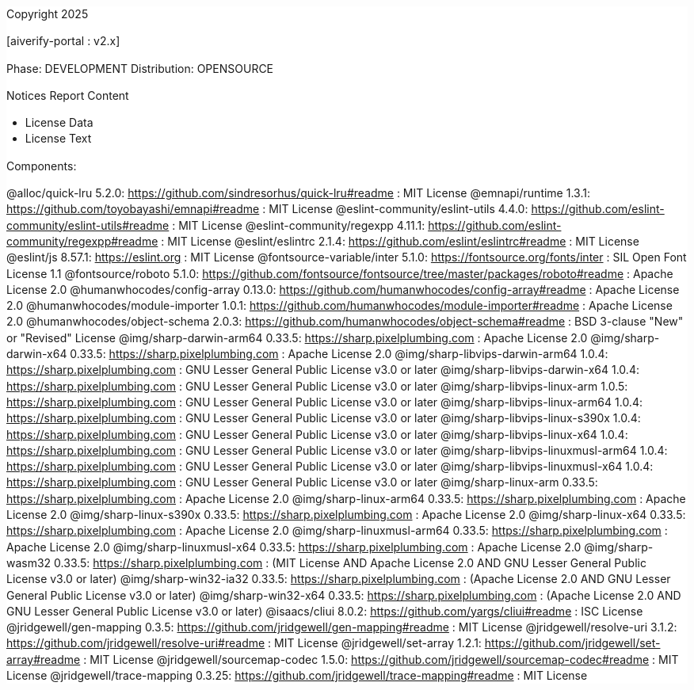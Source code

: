 Copyright 2025

[aiverify-portal : v2.x]

Phase: DEVELOPMENT
Distribution: OPENSOURCE

Notices Report Content
 * License Data
 * License Text

Components: 

@alloc/quick-lru 5.2.0: https://github.com/sindresorhus/quick-lru#readme : MIT License
@emnapi/runtime 1.3.1: https://github.com/toyobayashi/emnapi#readme : MIT License
@eslint-community/eslint-utils 4.4.0: https://github.com/eslint-community/eslint-utils#readme : MIT License
@eslint-community/regexpp 4.11.1: https://github.com/eslint-community/regexpp#readme : MIT License
@eslint/eslintrc 2.1.4: https://github.com/eslint/eslintrc#readme : MIT License
@eslint/js 8.57.1: https://eslint.org : MIT License
@fontsource-variable/inter 5.1.0: https://fontsource.org/fonts/inter : SIL Open Font License 1.1
@fontsource/roboto 5.1.0: https://github.com/fontsource/fontsource/tree/master/packages/roboto#readme : Apache License 2.0
@humanwhocodes/config-array 0.13.0: https://github.com/humanwhocodes/config-array#readme : Apache License 2.0
@humanwhocodes/module-importer 1.0.1: https://github.com/humanwhocodes/module-importer#readme : Apache License 2.0
@humanwhocodes/object-schema 2.0.3: https://github.com/humanwhocodes/object-schema#readme : BSD 3-clause "New" or "Revised" License
@img/sharp-darwin-arm64 0.33.5: https://sharp.pixelplumbing.com : Apache License 2.0
@img/sharp-darwin-x64 0.33.5: https://sharp.pixelplumbing.com : Apache License 2.0
@img/sharp-libvips-darwin-arm64 1.0.4: https://sharp.pixelplumbing.com : GNU Lesser General Public License v3.0 or later
@img/sharp-libvips-darwin-x64 1.0.4: https://sharp.pixelplumbing.com : GNU Lesser General Public License v3.0 or later
@img/sharp-libvips-linux-arm 1.0.5: https://sharp.pixelplumbing.com : GNU Lesser General Public License v3.0 or later
@img/sharp-libvips-linux-arm64 1.0.4: https://sharp.pixelplumbing.com : GNU Lesser General Public License v3.0 or later
@img/sharp-libvips-linux-s390x 1.0.4: https://sharp.pixelplumbing.com : GNU Lesser General Public License v3.0 or later
@img/sharp-libvips-linux-x64 1.0.4: https://sharp.pixelplumbing.com : GNU Lesser General Public License v3.0 or later
@img/sharp-libvips-linuxmusl-arm64 1.0.4: https://sharp.pixelplumbing.com : GNU Lesser General Public License v3.0 or later
@img/sharp-libvips-linuxmusl-x64 1.0.4: https://sharp.pixelplumbing.com : GNU Lesser General Public License v3.0 or later
@img/sharp-linux-arm 0.33.5: https://sharp.pixelplumbing.com : Apache License 2.0
@img/sharp-linux-arm64 0.33.5: https://sharp.pixelplumbing.com : Apache License 2.0
@img/sharp-linux-s390x 0.33.5: https://sharp.pixelplumbing.com : Apache License 2.0
@img/sharp-linux-x64 0.33.5: https://sharp.pixelplumbing.com : Apache License 2.0
@img/sharp-linuxmusl-arm64 0.33.5: https://sharp.pixelplumbing.com : Apache License 2.0
@img/sharp-linuxmusl-x64 0.33.5: https://sharp.pixelplumbing.com : Apache License 2.0
@img/sharp-wasm32 0.33.5: https://sharp.pixelplumbing.com : (MIT License AND Apache License 2.0 AND GNU Lesser General Public License v3.0 or later)
@img/sharp-win32-ia32 0.33.5: https://sharp.pixelplumbing.com : (Apache License 2.0 AND GNU Lesser General Public License v3.0 or later)
@img/sharp-win32-x64 0.33.5: https://sharp.pixelplumbing.com : (Apache License 2.0 AND GNU Lesser General Public License v3.0 or later)
@isaacs/cliui 8.0.2: https://github.com/yargs/cliui#readme : ISC License
@jridgewell/gen-mapping 0.3.5: https://github.com/jridgewell/gen-mapping#readme : MIT License
@jridgewell/resolve-uri 3.1.2: https://github.com/jridgewell/resolve-uri#readme : MIT License
@jridgewell/set-array 1.2.1: https://github.com/jridgewell/set-array#readme : MIT License
@jridgewell/sourcemap-codec 1.5.0: https://github.com/jridgewell/sourcemap-codec#readme : MIT License
@jridgewell/trace-mapping 0.3.25: https://github.com/jridgewell/trace-mapping#readme : MIT License